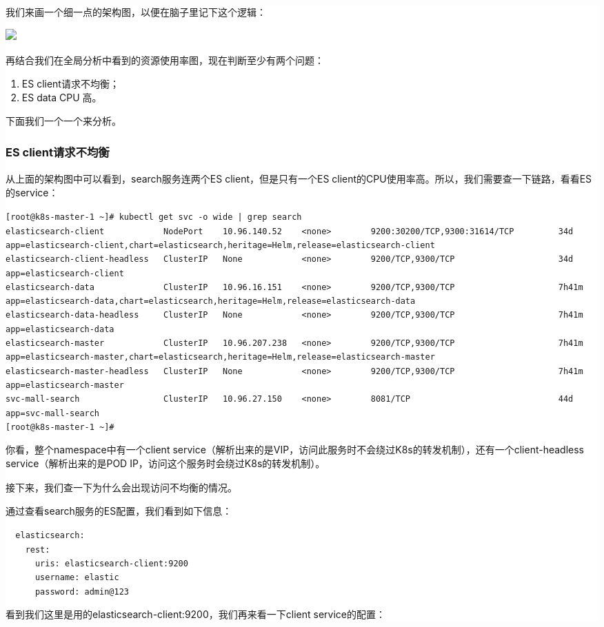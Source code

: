 我们来画一个细一点的架构图，以便在脑子里记下这个逻辑：

![](https://static001.geekbang.org/resource/image/2e/0f/2e8a4fe8b5e214a8463d918dea8cyy0f.jpg)

再结合我们在全局分析中看到的资源使用率图，现在判断至少有两个问题：

1.  ES client请求不均衡；
2.  ES data CPU 高。

下面我们一个一个来分析。

### ES client请求不均衡

从上面的架构图中可以看到，search服务连两个ES client，但是只有一个ES client的CPU使用率高。所以，我们需要查一下链路，看看ES的service：

```
[root@k8s-master-1 ~]# kubectl get svc -o wide | grep search
elasticsearch-client            NodePort    10.96.140.52    <none>        9200:30200/TCP,9300:31614/TCP         34d     app=elasticsearch-client,chart=elasticsearch,heritage=Helm,release=elasticsearch-client
elasticsearch-client-headless   ClusterIP   None            <none>        9200/TCP,9300/TCP                     34d     app=elasticsearch-client
elasticsearch-data              ClusterIP   10.96.16.151    <none>        9200/TCP,9300/TCP                     7h41m   app=elasticsearch-data,chart=elasticsearch,heritage=Helm,release=elasticsearch-data
elasticsearch-data-headless     ClusterIP   None            <none>        9200/TCP,9300/TCP                     7h41m   app=elasticsearch-data
elasticsearch-master            ClusterIP   10.96.207.238   <none>        9200/TCP,9300/TCP                     7h41m   app=elasticsearch-master,chart=elasticsearch,heritage=Helm,release=elasticsearch-master
elasticsearch-master-headless   ClusterIP   None            <none>        9200/TCP,9300/TCP                     7h41m   app=elasticsearch-master
svc-mall-search                 ClusterIP   10.96.27.150    <none>        8081/TCP                              44d     app=svc-mall-search
[root@k8s-master-1 ~]# 

```

你看，整个namespace中有一个client service（解析出来的是VIP，访问此服务时不会绕过K8s的转发机制），还有一个client-headless service（解析出来的是POD IP，访问这个服务时会绕过K8s的转发机制）。

接下来，我们查一下为什么会出现访问不均衡的情况。

通过查看search服务的ES配置，我们看到如下信息：

```
  elasticsearch:
    rest:
      uris: elasticsearch-client:9200
      username: elastic
      password: admin@123

```

看到我们这里是用的elasticsearch-client:9200，我们再来看一下client service的配置：
